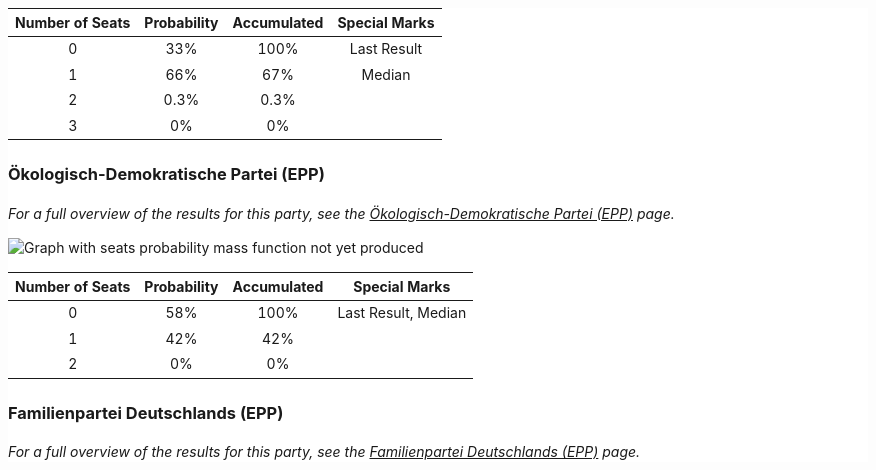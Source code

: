 | Number of Seats | Probability | Accumulated | Special Marks |
|:---------------:|:-----------:|:-----------:|:-------------:|
| 0 | 33% | 100% | Last Result |
| 1 | 66% | 67% | Median |
| 2 | 0.3% | 0.3% |  |
| 3 | 0% | 0% |  |

### Ökologisch-Demokratische Partei (EPP)

*For a full overview of the results for this party, see the [Ökologisch-Demokratische Partei (EPP)](party-ökologisch-demokratischeparteiepp.html) page.*

![Graph with seats probability mass function not yet produced](2024-07-19-Allensbach-seats-pmf-ökologisch-demokratischeparteiepp.png "Seats Probability Mass Function")

| Number of Seats | Probability | Accumulated | Special Marks |
|:---------------:|:-----------:|:-----------:|:-------------:|
| 0 | 58% | 100% | Last Result, Median |
| 1 | 42% | 42% |  |
| 2 | 0% | 0% |  |

### Familienpartei Deutschlands (EPP)

*For a full overview of the results for this party, see the [Familienpartei Deutschlands (EPP)](party-familienparteideutschlandsepp.html) page.*
